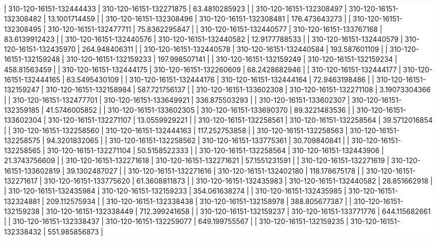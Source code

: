 | 310-120-16151-132444433 | 310-120-16151-132271875 | 63.4810285923 |
| 310-120-16151-132308497 | 310-120-16151-132308482 | 13.1001714459 |
| 310-120-16151-132308496 | 310-120-16151-132308481 | 176.473643273 |
| 310-120-16151-132308495 | 310-120-16151-132477711 | 75.8362295847 |
| 310-120-16151-132440577 | 310-120-16151-133767168 | 83.6139912423 |
| 310-120-16151-132440576 | 310-120-16151-132440582 | 12.9177788533 |
| 310-120-16151-132440579 | 310-120-16151-132435970 | 264.948406311 |
| 310-120-16151-132440578 | 310-120-16151-132440584 | 193.587601109 |
| 310-120-16151-132159248 | 310-120-16151-132159233 | 197.998507141 |
| 310-120-16151-132159249 | 310-120-16151-132159234 | 458.81563459 |
| 310-120-16151-132444175 | 310-120-16151-132260609 | 68.2428682946 |
| 310-120-16151-132444177 | 310-120-16151-132444165 | 63.5495430109 |
| 310-120-16151-132444176 | 310-120-16151-132444164 | 72.9463198486 |
| 310-120-16151-132159247 | 310-120-16151-132158984 | 587.721756137 |
| 310-120-16151-133602308 | 310-120-16151-132271108 | 3.19073304366 |
| 310-120-16151-132477701 | 310-120-16151-133649921 | 336.875503293 |
| 310-120-16151-133602307 | 310-120-16151-132359185 | 41.5746005852 |
| 310-120-16151-133602305 | 310-120-16151-133690370 | 89.3221483536 |
| 310-120-16151-133602304 | 310-120-16151-132271107 | 13.0559929221 |
| 310-120-16151-132258561 | 310-120-16151-132258564 | 39.5712016854 |
| 310-120-16151-132258560 | 310-120-16151-132444163 | 117.252753858 |
| 310-120-16151-132258563 | 310-120-16151-132258575 | 94.3201832065 |
| 310-120-16151-132258562 | 310-120-16151-133775361 | 30.709840841 |
| 310-120-16151-132258565 | 310-120-16151-132271104 | 50.5158522333 |
| 310-120-16151-132258564 | 310-120-16151-132443906 | 21.3743756609 |
| 310-120-16151-132271618 | 310-120-16151-132271621 | 57.1551231591 |
| 310-120-16151-132271619 | 310-120-16151-133602819 | 39.1302487027 |
| 310-120-16151-132271616 | 310-120-16151-132402180 | 118.178675178 |
| 310-120-16151-132271617 | 310-120-16151-133775620 | 61.3608811873 |
| 310-120-16151-132435983 | 310-120-16151-132440582 | 28.851662918 |
| 310-120-16151-132435984 | 310-120-16151-132159233 | 354.061638274 |
| 310-120-16151-132435985 | 310-120-16151-132324881 | 209.112575934 |
| 310-120-16151-132338438 | 310-120-16151-132158978 | 388.805677387 |
| 310-120-16151-132159238 | 310-120-16151-132338449 | 712.399241658 |
| 310-120-16151-132159237 | 310-120-16151-133771776 | 644.115682661 |
| 310-120-16151-132338437 | 310-120-16151-132259077 | 649.199755567 |
| 310-120-16151-132159235 | 310-120-16151-132338432 | 551.985856873 |